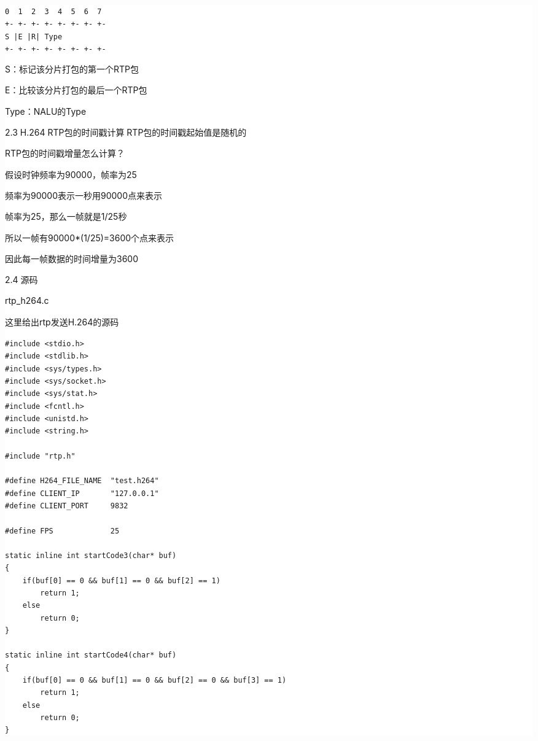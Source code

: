 
    0  1  2  3  4  5  6  7
    +- +- +- +- +- +- +- +-
    S |E |R| Type
    +- +- +- +- +- +- +- +-
S：标记该分片打包的第一个RTP包

E：比较该分片打包的最后一个RTP包

Type：NALU的Type

2.3 H.264 RTP包的时间戳计算
RTP包的时间戳起始值是随机的

RTP包的时间戳增量怎么计算？

假设时钟频率为90000，帧率为25

频率为90000表示一秒用90000点来表示

帧率为25，那么一帧就是1/25秒

所以一帧有90000*(1/25)=3600个点来表示

因此每一帧数据的时间增量为3600

2.4 源码

rtp_h264.c

这里给出rtp发送H.264的源码

    #include <stdio.h>
    #include <stdlib.h>
    #include <sys/types.h>
    #include <sys/socket.h>
    #include <sys/stat.h>
    #include <fcntl.h>
    #include <unistd.h>
    #include <string.h>
    
    #include "rtp.h"
    
    #define H264_FILE_NAME  "test.h264"
    #define CLIENT_IP       "127.0.0.1"
    #define CLIENT_PORT     9832
    
    #define FPS             25
    
    static inline int startCode3(char* buf)
    {
        if(buf[0] == 0 && buf[1] == 0 && buf[2] == 1)
            return 1;
        else
            return 0;
    }
    
    static inline int startCode4(char* buf)
    {
        if(buf[0] == 0 && buf[1] == 0 && buf[2] == 0 && buf[3] == 1)
            return 1;
        else
            return 0;
    }
    